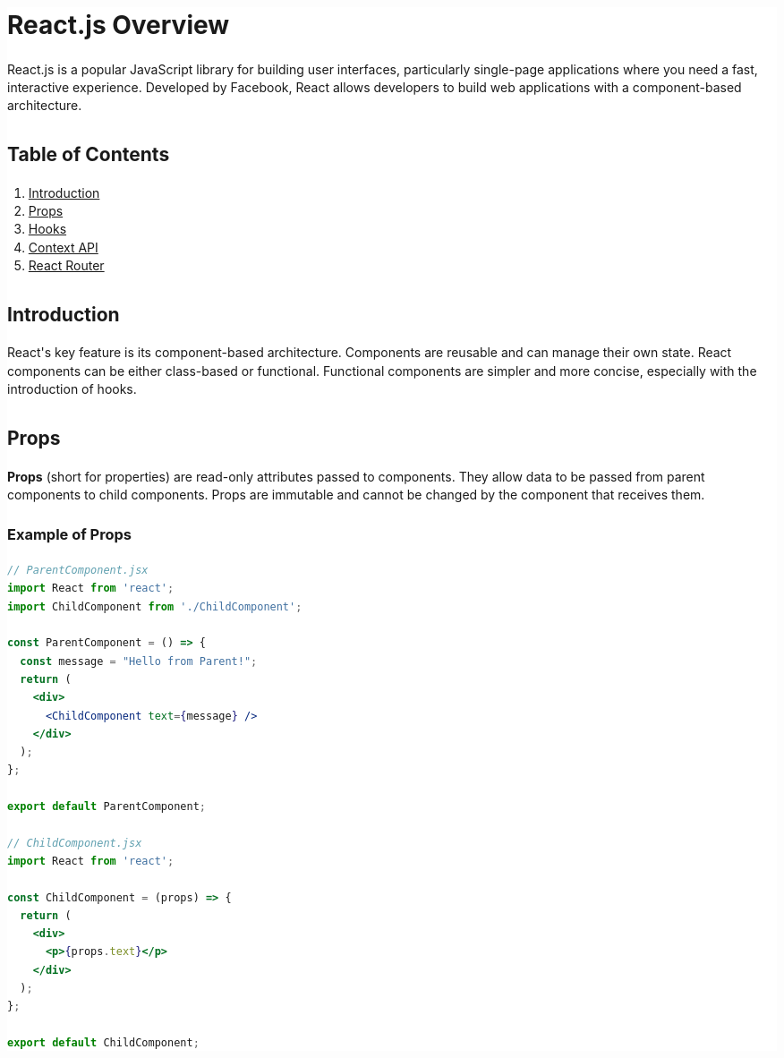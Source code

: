 # React.js Overview

React.js is a popular JavaScript library for building user interfaces, particularly single-page applications where you need a fast, interactive experience. Developed by Facebook, React allows developers to build web applications with a component-based architecture.

## Table of Contents

1. [Introduction](#introduction)
2. [Props](#props)
3. [Hooks](#hooks)
4. [Context API](#context-api)
5. [React Router](#react-router)

## Introduction

React's key feature is its component-based architecture. Components are reusable and can manage their own state. React components can be either class-based or functional. Functional components are simpler and more concise, especially with the introduction of hooks.

## Props

**Props** (short for properties) are read-only attributes passed to components. They allow data to be passed from parent components to child components. Props are immutable and cannot be changed by the component that receives them.

### Example of Props

```jsx
// ParentComponent.jsx
import React from 'react';
import ChildComponent from './ChildComponent';

const ParentComponent = () => {
  const message = "Hello from Parent!";
  return (
    <div>
      <ChildComponent text={message} />
    </div>
  );
};

export default ParentComponent;

// ChildComponent.jsx
import React from 'react';

const ChildComponent = (props) => {
  return (
    <div>
      <p>{props.text}</p>
    </div>
  );
};

export default ChildComponent;
```
